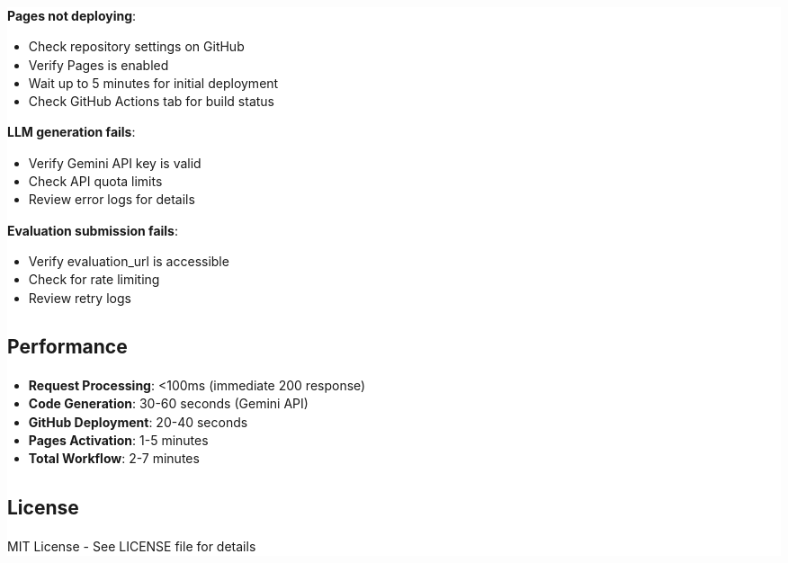 **Pages not deploying**:
- Check repository settings on GitHub
- Verify Pages is enabled
- Wait up to 5 minutes for initial deployment
- Check GitHub Actions tab for build status

**LLM generation fails**:
- Verify Gemini API key is valid
- Check API quota limits
- Review error logs for details

**Evaluation submission fails**:
- Verify evaluation_url is accessible
- Check for rate limiting
- Review retry logs

## Performance

- **Request Processing**: <100ms (immediate 200 response)
- **Code Generation**: 30-60 seconds (Gemini API)
- **GitHub Deployment**: 20-40 seconds
- **Pages Activation**: 1-5 minutes
- **Total Workflow**: 2-7 minutes

## License

MIT License - See LICENSE file for details
